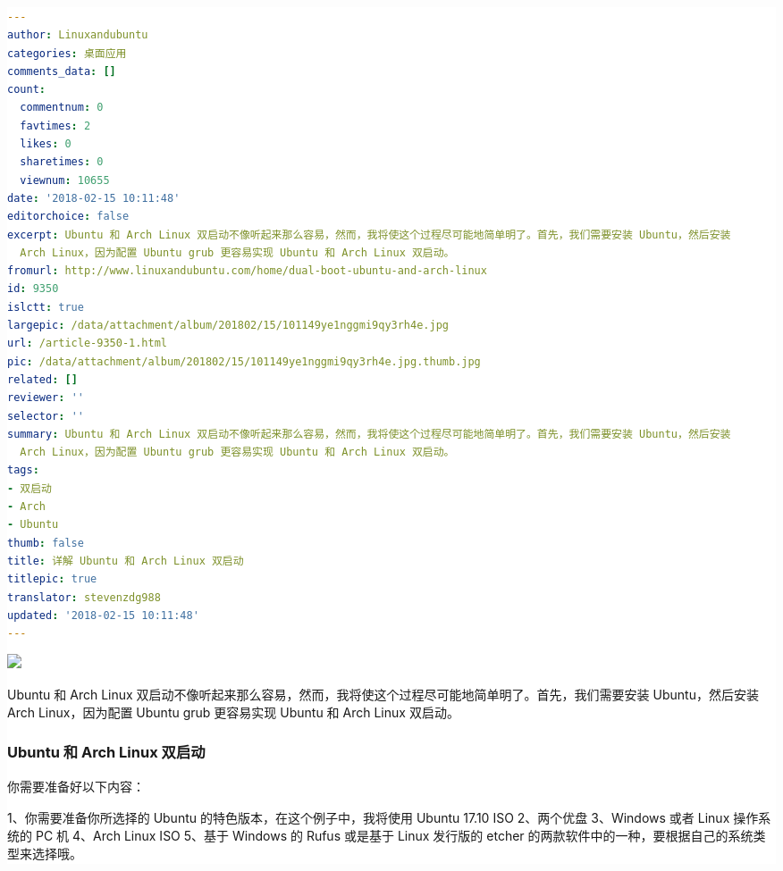 ```yaml
---
author: Linuxandubuntu
categories: 桌面应用
comments_data: []
count:
  commentnum: 0
  favtimes: 2
  likes: 0
  sharetimes: 0
  viewnum: 10655
date: '2018-02-15 10:11:48'
editorchoice: false
excerpt: Ubuntu 和 Arch Linux 双启动不像听起来那么容易，然而，我将使这个过程尽可能地简单明了。首先，我们需要安装 Ubuntu，然后安装
  Arch Linux，因为配置 Ubuntu grub 更容易实现 Ubuntu 和 Arch Linux 双启动。
fromurl: http://www.linuxandubuntu.com/home/dual-boot-ubuntu-and-arch-linux
id: 9350
islctt: true
largepic: /data/attachment/album/201802/15/101149ye1nggmi9qy3rh4e.jpg
url: /article-9350-1.html
pic: /data/attachment/album/201802/15/101149ye1nggmi9qy3rh4e.jpg.thumb.jpg
related: []
reviewer: ''
selector: ''
summary: Ubuntu 和 Arch Linux 双启动不像听起来那么容易，然而，我将使这个过程尽可能地简单明了。首先，我们需要安装 Ubuntu，然后安装
  Arch Linux，因为配置 Ubuntu grub 更容易实现 Ubuntu 和 Arch Linux 双启动。
tags:
- 双启动
- Arch
- Ubuntu
thumb: false
title: 详解 Ubuntu 和 Arch Linux 双启动
titlepic: true
translator: stevenzdg988
updated: '2018-02-15 10:11:48'
---
```


![](/data/attachment/album/201802/15/101149ye1nggmi9qy3rh4e.jpg)


Ubuntu 和 Arch Linux 双启动不像听起来那么容易，然而，我将使这个过程尽可能地简单明了。首先，我们需要安装 Ubuntu，然后安装 Arch Linux，因为配置 Ubuntu grub 更容易实现 Ubuntu 和 Arch Linux 双启动。


### Ubuntu 和 Arch Linux 双启动


你需要准备好以下内容：


1、你需要准备你所选择的 Ubuntu 的特色版本，在这个例子中，我将使用 Ubuntu 17.10 ISO 2、两个优盘 3、Windows 或者 Linux 操作系统的 PC 机 4、Arch Linux ISO 5、基于 Windows 的 Rufus 或是基于 Linux 发行版的 etcher 的两款软件中的一种，要根据自己的系统类型来选择哦。
